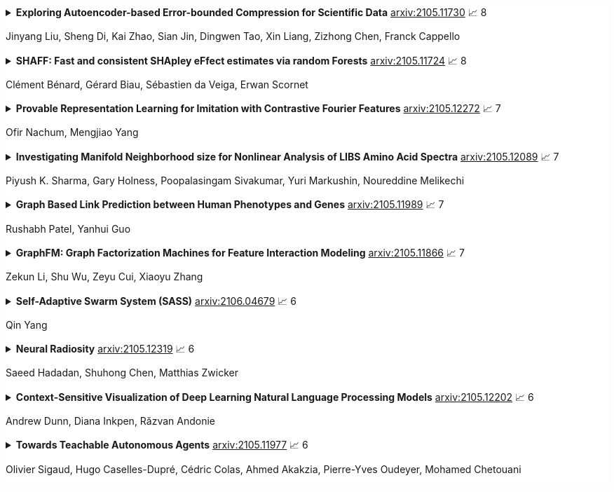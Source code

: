 <details><summary><b>Exploring Autoencoder-based Error-bounded Compression for Scientific Data</b>
<a href="https://arxiv.org/abs/2105.11730">arxiv:2105.11730</a>
&#x1F4C8; 8 <br>
<p>Jinyang Liu, Sheng Di, Kai Zhao, Sian Jin, Dingwen Tao, Xin Liang, Zizhong Chen, Franck Cappello</p></summary></details>

<details><summary><b>SHAFF: Fast and consistent SHApley eFfect estimates via random Forests</b>
<a href="https://arxiv.org/abs/2105.11724">arxiv:2105.11724</a>
&#x1F4C8; 8 <br>
<p>Clément Bénard, Gérard Biau, Sébastien da Veiga, Erwan Scornet</p></summary></details>

<details><summary><b>Provable Representation Learning for Imitation with Contrastive Fourier Features</b>
<a href="https://arxiv.org/abs/2105.12272">arxiv:2105.12272</a>
&#x1F4C8; 7 <br>
<p>Ofir Nachum, Mengjiao Yang</p></summary></details>

<details><summary><b>Investigating Manifold Neighborhood size for Nonlinear Analysis of LIBS Amino Acid Spectra</b>
<a href="https://arxiv.org/abs/2105.12089">arxiv:2105.12089</a>
&#x1F4C8; 7 <br>
<p>Piyush K. Sharma, Gary Holness, Poopalasingam Sivakumar, Yuri Markushin, Noureddine Melikechi</p></summary></details>

<details><summary><b>Graph Based Link Prediction between Human Phenotypes and Genes</b>
<a href="https://arxiv.org/abs/2105.11989">arxiv:2105.11989</a>
&#x1F4C8; 7 <br>
<p>Rushabh Patel, Yanhui Guo</p></summary></details>

<details><summary><b>GraphFM: Graph Factorization Machines for Feature Interaction Modeling</b>
<a href="https://arxiv.org/abs/2105.11866">arxiv:2105.11866</a>
&#x1F4C8; 7 <br>
<p>Zekun Li, Shu Wu, Zeyu Cui, Xiaoyu Zhang</p></summary></details>

<details><summary><b>Self-Adaptive Swarm System (SASS)</b>
<a href="https://arxiv.org/abs/2106.04679">arxiv:2106.04679</a>
&#x1F4C8; 6 <br>
<p>Qin Yang</p></summary></details>

<details><summary><b>Neural Radiosity</b>
<a href="https://arxiv.org/abs/2105.12319">arxiv:2105.12319</a>
&#x1F4C8; 6 <br>
<p>Saeed Hadadan, Shuhong Chen, Matthias Zwicker</p></summary></details>

<details><summary><b>Context-Sensitive Visualization of Deep Learning Natural Language Processing Models</b>
<a href="https://arxiv.org/abs/2105.12202">arxiv:2105.12202</a>
&#x1F4C8; 6 <br>
<p>Andrew Dunn, Diana Inkpen, Răzvan Andonie</p></summary></details>

<details><summary><b>Towards Teachable Autonomous Agents</b>
<a href="https://arxiv.org/abs/2105.11977">arxiv:2105.11977</a>
&#x1F4C8; 6 <br>
<p>Olivier Sigaud, Hugo Caselles-Dupré, Cédric Colas, Ahmed Akakzia, Pierre-Yves Oudeyer, Mohamed Chetouani</p></summary></details>
